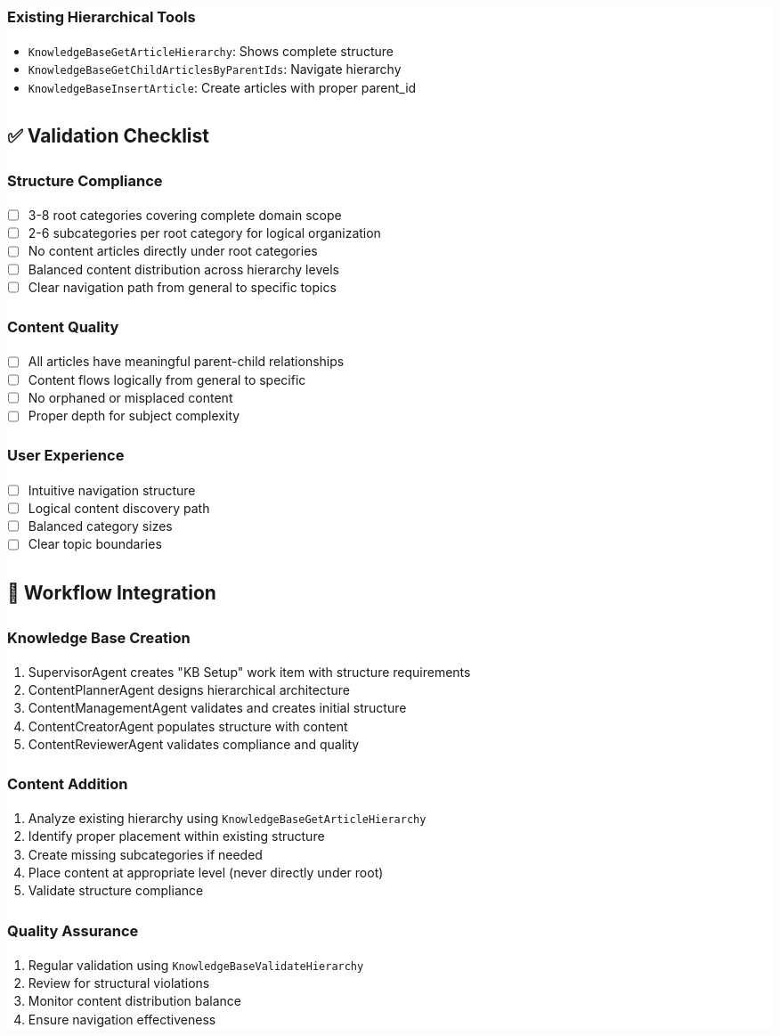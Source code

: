 ### Existing Hierarchical Tools
- `KnowledgeBaseGetArticleHierarchy`: Shows complete structure
- `KnowledgeBaseGetChildArticlesByParentIds`: Navigate hierarchy
- `KnowledgeBaseInsertArticle`: Create articles with proper parent_id

## ✅ Validation Checklist

### Structure Compliance
- [ ] 3-8 root categories covering complete domain scope
- [ ] 2-6 subcategories per root category for logical organization  
- [ ] No content articles directly under root categories
- [ ] Balanced content distribution across hierarchy levels
- [ ] Clear navigation path from general to specific topics

### Content Quality
- [ ] All articles have meaningful parent-child relationships
- [ ] Content flows logically from general to specific
- [ ] No orphaned or misplaced content
- [ ] Proper depth for subject complexity

### User Experience
- [ ] Intuitive navigation structure
- [ ] Logical content discovery path
- [ ] Balanced category sizes
- [ ] Clear topic boundaries

## 🔄 Workflow Integration

### Knowledge Base Creation
1. SupervisorAgent creates "KB Setup" work item with structure requirements
2. ContentPlannerAgent designs hierarchical architecture
3. ContentManagementAgent validates and creates initial structure
4. ContentCreatorAgent populates structure with content
5. ContentReviewerAgent validates compliance and quality

### Content Addition
1. Analyze existing hierarchy using `KnowledgeBaseGetArticleHierarchy`
2. Identify proper placement within existing structure
3. Create missing subcategories if needed
4. Place content at appropriate level (never directly under root)
5. Validate structure compliance

### Quality Assurance
1. Regular validation using `KnowledgeBaseValidateHierarchy`
2. Review for structural violations
3. Monitor content distribution balance
4. Ensure navigation effectiveness
